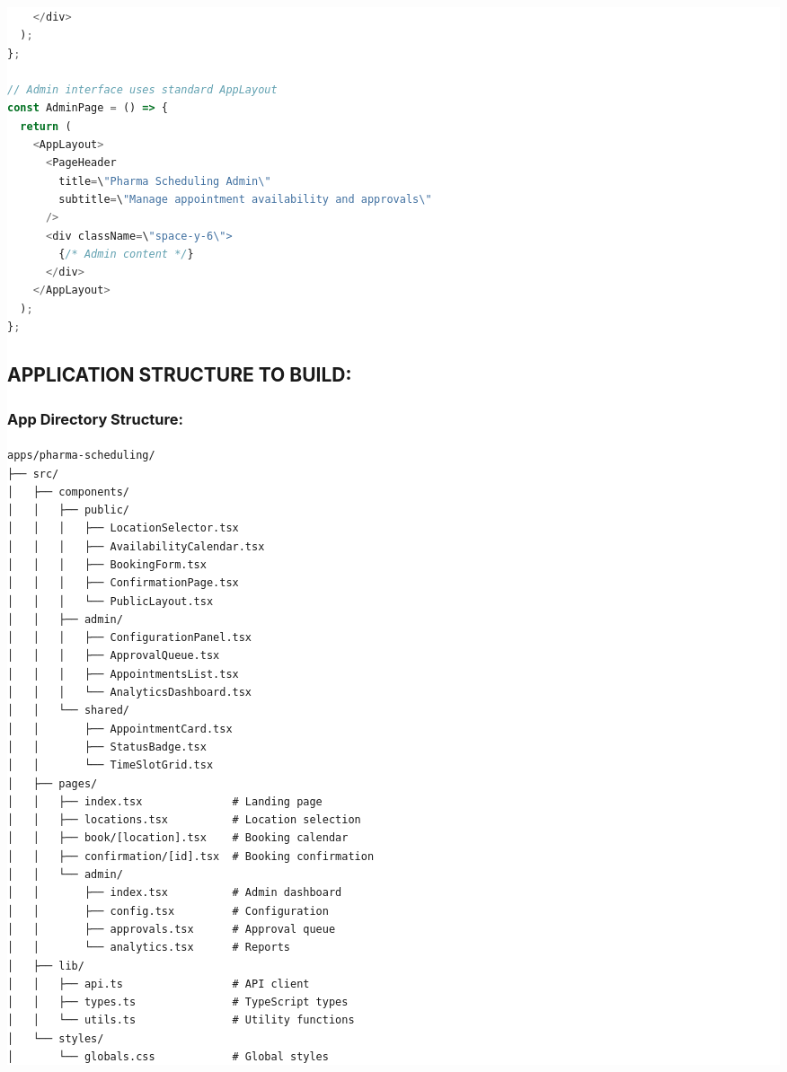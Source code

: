 ```typescript
    </div>
  );
};

// Admin interface uses standard AppLayout
const AdminPage = () => {
  return (
    <AppLayout>
      <PageHeader 
        title=\"Pharma Scheduling Admin\" 
        subtitle=\"Manage appointment availability and approvals\"
      />
      <div className=\"space-y-6\">
        {/* Admin content */}
      </div>
    </AppLayout>
  );
};
```

## APPLICATION STRUCTURE TO BUILD:

### **App Directory Structure:**
```
apps/pharma-scheduling/
├── src/
│   ├── components/
│   │   ├── public/
│   │   │   ├── LocationSelector.tsx
│   │   │   ├── AvailabilityCalendar.tsx
│   │   │   ├── BookingForm.tsx
│   │   │   ├── ConfirmationPage.tsx
│   │   │   └── PublicLayout.tsx
│   │   ├── admin/
│   │   │   ├── ConfigurationPanel.tsx
│   │   │   ├── ApprovalQueue.tsx
│   │   │   ├── AppointmentsList.tsx
│   │   │   └── AnalyticsDashboard.tsx
│   │   └── shared/
│   │       ├── AppointmentCard.tsx
│   │       ├── StatusBadge.tsx
│   │       └── TimeSlotGrid.tsx
│   ├── pages/
│   │   ├── index.tsx              # Landing page
│   │   ├── locations.tsx          # Location selection
│   │   ├── book/[location].tsx    # Booking calendar
│   │   ├── confirmation/[id].tsx  # Booking confirmation
│   │   └── admin/
│   │       ├── index.tsx          # Admin dashboard
│   │       ├── config.tsx         # Configuration
│   │       ├── approvals.tsx      # Approval queue
│   │       └── analytics.tsx      # Reports
│   ├── lib/
│   │   ├── api.ts                 # API client
│   │   ├── types.ts               # TypeScript types
│   │   └── utils.ts               # Utility functions
│   └── styles/
│       └── globals.css            # Global styles
```
